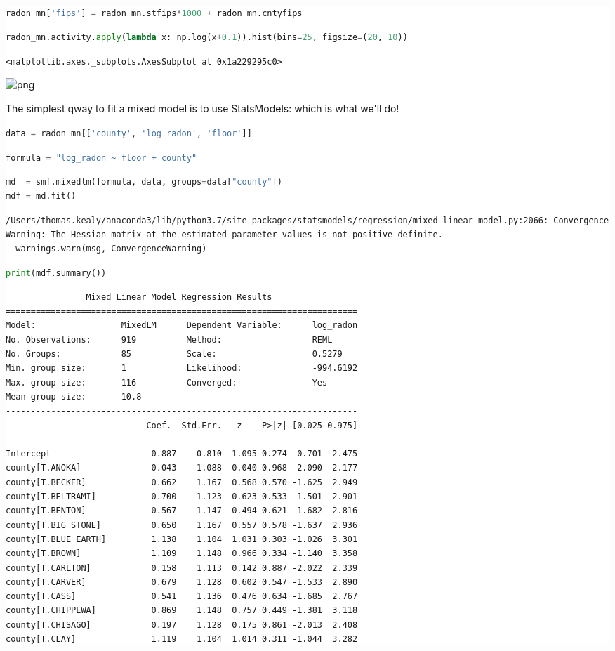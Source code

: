 
```python
radon_mn['fips'] = radon_mn.stfips*1000 + radon_mn.cntyfips
```


```python
radon_mn.activity.apply(lambda x: np.log(x+0.1)).hist(bins=25, figsize=(20, 10))
```




    <matplotlib.axes._subplots.AxesSubplot at 0x1a229295c0>




    
![png](2021-01-01-Mixed-Models_files/2021-01-01-Mixed-Models_4_1.png)
    


The simplest qway to fit a mixed model is to use StatsModels: which is what we'll do!


```python
data = radon_mn[['county', 'log_radon', 'floor']]
```


```python
formula = "log_radon ~ floor + county"
```


```python
md  = smf.mixedlm(formula, data, groups=data["county"])
mdf = md.fit()
```

    /Users/thomas.kealy/anaconda3/lib/python3.7/site-packages/statsmodels/regression/mixed_linear_model.py:2066: ConvergenceWarning: The Hessian matrix at the estimated parameter values is not positive definite.
      warnings.warn(msg, ConvergenceWarning)



```python
print(mdf.summary())
```

                    Mixed Linear Model Regression Results
    ======================================================================
    Model:                 MixedLM      Dependent Variable:      log_radon
    No. Observations:      919          Method:                  REML     
    No. Groups:            85           Scale:                   0.5279   
    Min. group size:       1            Likelihood:              -994.6192
    Max. group size:       116          Converged:               Yes      
    Mean group size:       10.8                                           
    ----------------------------------------------------------------------
                                Coef.  Std.Err.   z    P>|z| [0.025 0.975]
    ----------------------------------------------------------------------
    Intercept                    0.887    0.810  1.095 0.274 -0.701  2.475
    county[T.ANOKA]              0.043    1.088  0.040 0.968 -2.090  2.177
    county[T.BECKER]             0.662    1.167  0.568 0.570 -1.625  2.949
    county[T.BELTRAMI]           0.700    1.123  0.623 0.533 -1.501  2.901
    county[T.BENTON]             0.567    1.147  0.494 0.621 -1.682  2.816
    county[T.BIG STONE]          0.650    1.167  0.557 0.578 -1.637  2.936
    county[T.BLUE EARTH]         1.138    1.104  1.031 0.303 -1.026  3.301
    county[T.BROWN]              1.109    1.148  0.966 0.334 -1.140  3.358
    county[T.CARLTON]            0.158    1.113  0.142 0.887 -2.022  2.339
    county[T.CARVER]             0.679    1.128  0.602 0.547 -1.533  2.890
    county[T.CASS]               0.541    1.136  0.476 0.634 -1.685  2.767
    county[T.CHIPPEWA]           0.869    1.148  0.757 0.449 -1.381  3.118
    county[T.CHISAGO]            0.197    1.128  0.175 0.861 -2.013  2.408
    county[T.CLAY]               1.119    1.104  1.014 0.311 -1.044  3.282